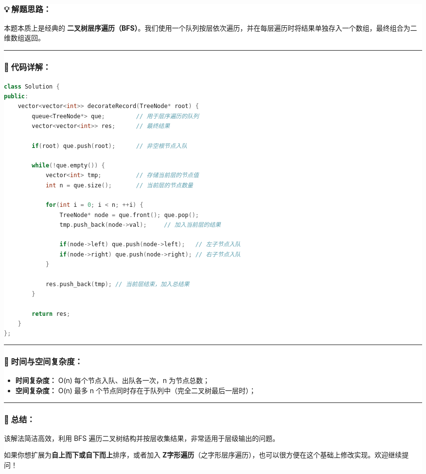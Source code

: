 ### 💡 解题思路：

本题本质上是经典的 **二叉树层序遍历（BFS）**。我们使用一个队列按层依次遍历，并在每层遍历时将结果单独存入一个数组，最终组合为二维数组返回。

------

### 📌 代码详解：

```cpp
class Solution {
public:
    vector<vector<int>> decorateRecord(TreeNode* root) {
        queue<TreeNode*> que;         // 用于层序遍历的队列
        vector<vector<int>> res;      // 最终结果

        if(root) que.push(root);      // 非空根节点入队

        while(!que.empty()) {
            vector<int> tmp;          // 存储当前层的节点值
            int n = que.size();       // 当前层的节点数量

            for(int i = 0; i < n; ++i) {
                TreeNode* node = que.front(); que.pop();
                tmp.push_back(node->val);     // 加入当前层的结果

                if(node->left) que.push(node->left);   // 左子节点入队
                if(node->right) que.push(node->right); // 右子节点入队
            }

            res.push_back(tmp); // 当前层结束，加入总结果
        }

        return res;
    }
};
```

------

### 🧠 时间与空间复杂度：

- **时间复杂度：** O(n)
   每个节点入队、出队各一次，n 为节点总数；
- **空间复杂度：** O(n)
   最多 n 个节点同时存在于队列中（完全二叉树最后一层时）；

------

### 🔎 总结：

该解法简洁高效，利用 BFS 遍历二叉树结构并按层收集结果，非常适用于层级输出的问题。

如果你想扩展为**自上而下或自下而上**排序，或者加入 **Z字形遍历**（之字形层序遍历），也可以很方便在这个基础上修改实现。欢迎继续提问！
